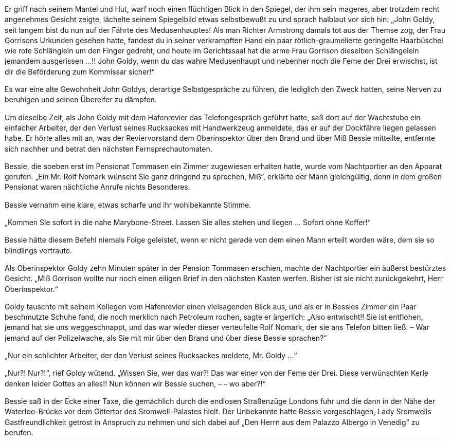 Er griff nach seinem Mantel und Hut, warf noch einen flüchtigen Blick in den
Spiegel, der ihm sein mageres, aber trotzdem recht angenehmes Gesicht zeigte,
lächelte seinem Spiegelbild etwas selbstbewußt zu und sprach halblaut vor sich
hin: „John Goldy, seit langem bist du nun auf der Fährte des Medusenhauptes!
Als man Richter Armstrong damals tot aus der Themse zog, der Frau Gorrisons
Urkunden gesehen hatte, fandest du in seiner verkrampften Hand ein paar
rötlich-graumelierte geringelte Haarbüschel wie rote Schlänglein um den Finger
gedreht, und heute im Gerichtssaal hat die arme Frau Gorrison dieselben
Schlängelein jemandem ausgerissen …!! John Goldy, wenn du das wahre
Medusenhaupt und nebenher noch die Feme der Drei erwischst, ist dir die
Beförderung zum Kommissar sicher!“

Es war eine alte Gewohnheit John Goldys, derartige Selbstgespräche zu führen,
die lediglich den Zweck hatten, seine Nerven zu beruhigen und seinen Übereifer
zu dämpfen.

Um dieselbe Zeit, als John Goldy mit dem Hafenrevier das Telefongespräch
geführt hatte, saß dort auf der Wachtstube ein einfacher Arbeiter, der den
Verlust seines Rucksackes mit Handwerkzeug anmeldete, das er auf der Dockfähre
liegen gelassen habe. Er hörte alles mit an, was der Reviervorstand dem
Oberinspektor über den Brand und über Miß Bessie mitteilte, entfernte sich
nachher und betrat den nächsten Fernsprechautomaten.

Bessie, die soeben erst im Pensionat Tommasen ein Zimmer zugewiesen erhalten
hatte, wurde vom Nachtportier an den Apparat gerufen. „Ein Mr. Rolf Nomark
wünscht Sie ganz dringend zu sprechen, Miß“, erklärte der Mann gleichgültig,
denn in dem großen Pensionat waren nächtliche Anrufe nichts Besonderes.

Bessie vernahm eine klare, etwas scharfe und ihr wohlbekannte Stimme.

„Kommen Sie sofort in die nahe Marybone-Street. Lassen Sie alles stehen und
liegen … Sofort ohne Koffer!“

Bessie hätte diesem Befehl niemals Folge geleistet, wenn er nicht gerade von
dem einen Mann erteilt worden wäre, dem sie so blindlings vertraute.

Als Oberinspektor Goldy zehn Minuten später in der Pension Tommasen erschien,
machte der Nachtportier ein äußerst bestürztes Gesicht. „Miß Gorrison wollte
nur noch einen eiligen Brief in den nächsten Kasten werfen. Bisher ist sie
nicht zurückgekehrt, Herr Oberinspektor.“

Goldy tauschte mit seinem Kollegen vom Hafenrevier einen vielsagenden Blick
aus, und als er in Bessies Zimmer ein Paar beschmutzte Schuhe fand, die noch
merklich nach Petroleum rochen, sagte er ärgerlich: „Also entwischt!! Sie ist
entflohen, jemand hat sie uns weggeschnappt, und das war wieder dieser
verteufelte Rolf Nomark, der sie ans Telefon bitten ließ. – War jemand auf der
Polizeiwache, als Sie mit mir über den Brand und über diese Bessie sprachen?“

„Nur ein schlichter Arbeiter, der den Verlust seines Rucksackes meldete, Mr.
Goldy …“

„Nur?! Nur?!“, rief Goldy wütend. „Wissen Sie, wer das war?! Das war einer von
der Feme der Drei. Diese verwünschten Kerle denken leider Gottes an alles!! Nun
können wir Bessie suchen, – – wo aber?!“

Bessie saß in der Ecke einer Taxe, die gemächlich durch die endlosen
Straßenzüge Londons fuhr und die dann in der Nähe der Waterloo-Brücke vor dem
Gittertor des Sromwell-Palastes hielt. Der Unbekannte hatte Bessie
vorgeschlagen, Lady Sromwells Gastfreundlichkeit getrost in Anspruch zu nehmen
und sich dabei auf „Den Herrn aus dem Palazzo Albergo in Venedig“ zu berufen.
